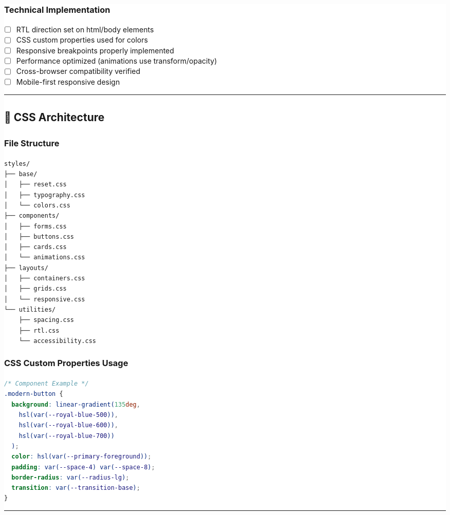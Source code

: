 ### Technical Implementation
- [ ] RTL direction set on html/body elements
- [ ] CSS custom properties used for colors
- [ ] Responsive breakpoints properly implemented
- [ ] Performance optimized (animations use transform/opacity)
- [ ] Cross-browser compatibility verified
- [ ] Mobile-first responsive design

---

## 📐 CSS Architecture

### File Structure
```
styles/
├── base/
│   ├── reset.css
│   ├── typography.css
│   └── colors.css
├── components/
│   ├── forms.css
│   ├── buttons.css
│   ├── cards.css
│   └── animations.css
├── layouts/
│   ├── containers.css
│   ├── grids.css
│   └── responsive.css
└── utilities/
    ├── spacing.css
    ├── rtl.css
    └── accessibility.css
```

### CSS Custom Properties Usage
```css
/* Component Example */
.modern-button {
  background: linear-gradient(135deg,
    hsl(var(--royal-blue-500)),
    hsl(var(--royal-blue-600)),
    hsl(var(--royal-blue-700))
  );
  color: hsl(var(--primary-foreground));
  padding: var(--space-4) var(--space-8);
  border-radius: var(--radius-lg);
  transition: var(--transition-base);
}
```

---
